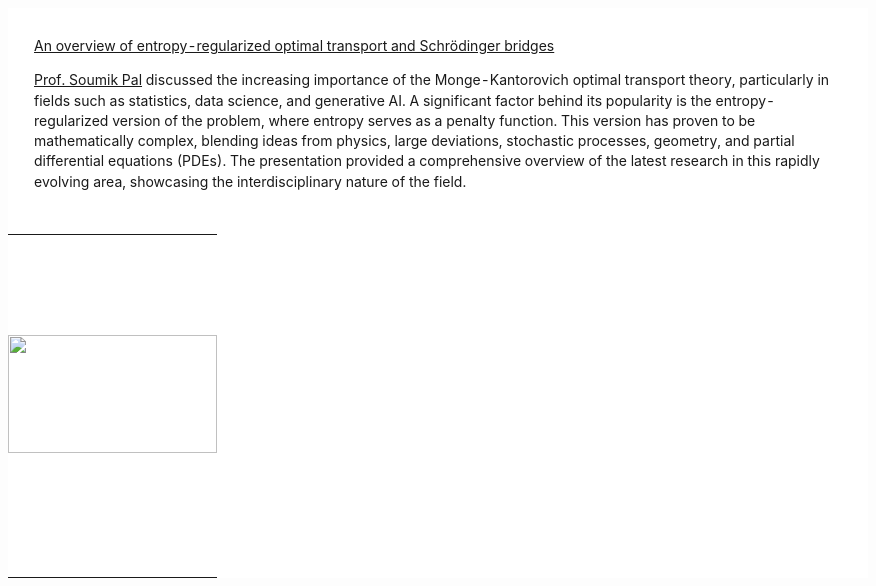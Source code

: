 <tr>

<td style="padding: 0;" valign="top">

<table style="border: 0; background-color: transparent; border-radius: 0; border-collapse: separate;" width="100%">

<tbody>

<tr>

<td class="mceTextBlockContainer" style="padding: 12px 24px 12px 24px;">

<div id="dataBlockId-55" class="mceText" style="width: 100%;" data-block-id="55">

<p><a href="https://cni.iisc.ac.in/seminars/2024-12-10/" target="_blank">An overview of entropy-regularized optimal transport and Schr&ouml;dinger bridges</a></p>

<p class="last-child"><a href="https://sites.math.washington.edu//~soumik/" target="_blank">Prof. Soumik Pal</a> discussed the increasing importance of the Monge-Kantorovich optimal transport theory, particularly in fields such as statistics, data science, and generative AI. A significant factor behind its popularity is the entropy-regularized version of the problem, where entropy serves as a penalty function. This version has proven to be mathematically complex, blending ideas from physics, large deviations, stochastic processes, geometry, and partial differential equations (PDEs). The presentation provided a comprehensive overview of the latest research in this rapidly evolving area, showcasing the interdisciplinary nature of the field.</p>

</div>

</td>

</tr>

</tbody>

</table>

</td>

</tr>

</tbody>

</table>

</td>

<td class="mceColumn" style="padding-top: 0; padding-bottom: 0;" colspan="4" valign="top" width="33.33333333333333%" data-block-id="58">

<table border="0" width="100%" cellspacing="0" cellpadding="0">

<tbody>

<tr style="height: 230.275px;">

<td class="mceBlockContainer" style="padding: 100px 0px 12px; height: 230.275px;" align="left" valign="top"><a style="display: block;" href="https://cni.iisc.ac.in/seminars/2024-05-14/" target="_blank" data-block-id="57"><span class="mceImageBorder" style="border: 0; border-radius: 0; vertical-align: top; margin: 0;"><img class="imageDropZone mceImage" style="width: 209px; height: 118px; border-radius: 0px; display: block; max-width: 1920px !important;" src="https://mcusercontent.com/8b62bbd6edbd0ea0ec3a15770/images/2b0b12c1-07fa-3f86-8702-0249038c2831.png" alt="" width="220" height="auto" /></span></a></td>

</tr>

</tbody>
